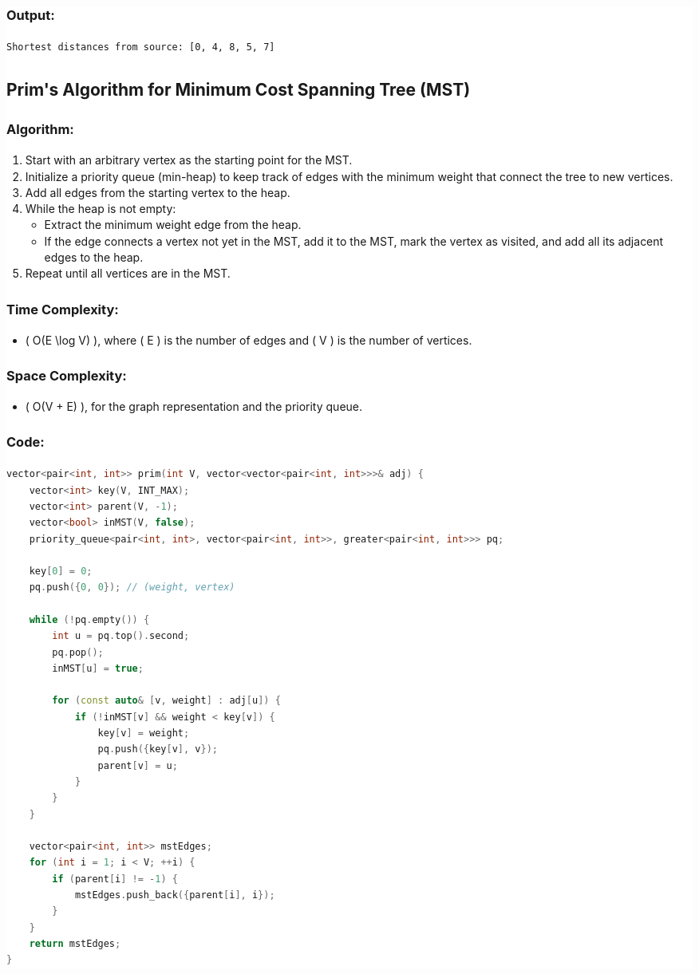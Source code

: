 ### Output:
```
Shortest distances from source: [0, 4, 8, 5, 7]
```


## Prim's Algorithm for Minimum Cost Spanning Tree (MST)

### Algorithm:
1. Start with an arbitrary vertex as the starting point for the MST.
2. Initialize a priority queue (min-heap) to keep track of edges with the minimum weight that connect the tree to new vertices.
3. Add all edges from the starting vertex to the heap.
4. While the heap is not empty:
    - Extract the minimum weight edge from the heap.
    - If the edge connects a vertex not yet in the MST, add it to the MST, mark the vertex as visited, and add all its adjacent edges to the heap.
5. Repeat until all vertices are in the MST.

### Time Complexity:
- \( O(E \log V) \), where \( E \) is the number of edges and \( V \) is the number of vertices.

### Space Complexity:
- \( O(V + E) \), for the graph representation and the priority queue.

### Code:
```c++
vector<pair<int, int>> prim(int V, vector<vector<pair<int, int>>>& adj) {
    vector<int> key(V, INT_MAX);
    vector<int> parent(V, -1);
    vector<bool> inMST(V, false);
    priority_queue<pair<int, int>, vector<pair<int, int>>, greater<pair<int, int>>> pq;

    key[0] = 0;
    pq.push({0, 0}); // (weight, vertex)

    while (!pq.empty()) {
        int u = pq.top().second;
        pq.pop();
        inMST[u] = true;

        for (const auto& [v, weight] : adj[u]) {
            if (!inMST[v] && weight < key[v]) {
                key[v] = weight;
                pq.push({key[v], v});
                parent[v] = u;
            }
        }
    }

    vector<pair<int, int>> mstEdges;
    for (int i = 1; i < V; ++i) {
        if (parent[i] != -1) {
            mstEdges.push_back({parent[i], i});
        }
    }
    return mstEdges;
}
```
